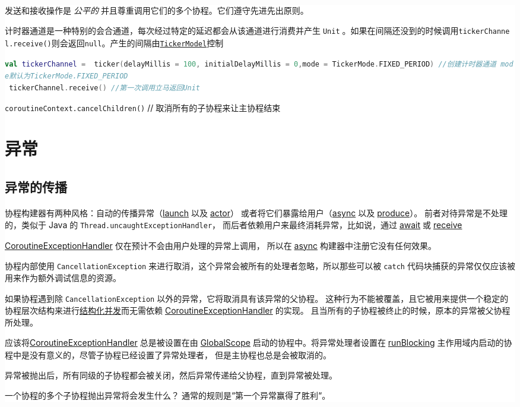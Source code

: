 

 发送和接收操作是 *公平的* 并且尊重调用它们的多个协程。它们遵守先进先出原则。



 计时器通道是一种特别的会合通道，每次经过特定的延迟都会从该通道进行消费并产生 `Unit` 。如果在间隔还没到的时候调用`tickerChannel.receive()`则会返回`null`。产生的间隔由[`TickerModel`](https://kotlin.github.io/kotlinx.coroutines/kotlinx-coroutines-core/kotlinx.coroutines.channels/-ticker-mode/index.html )控制

```kotlin
val tickerChannel =  ticker(delayMillis = 100, initialDelayMillis = 0,mode = TickerMode.FIXED_PERIOD) //创建计时器通道 mode默认为TickerMode.FIXED_PERIOD
 tickerChannel.receive() //第一次调用立马返回Unit
```



`coroutineContext.cancelChildren()` // 取消所有的子协程来让主协程结束

# 异常

## 异常的传播

 协程构建器有两种风格：自动的传播异常（[launch](https://kotlin.github.io/kotlinx.coroutines/kotlinx-coroutines-core/kotlinx.coroutines/launch.html) 以及 [actor](https://kotlin.github.io/kotlinx.coroutines/kotlinx-coroutines-core/kotlinx.coroutines.channels/actor.html)） 或者将它们暴露给用户（[async](https://kotlin.github.io/kotlinx.coroutines/kotlinx-coroutines-core/kotlinx.coroutines/async.html) 以及 [produce](https://kotlin.github.io/kotlinx.coroutines/kotlinx-coroutines-core/kotlinx.coroutines.channels/produce.html)）。 前者对待异常是不处理的，类似于 Java 的 `Thread.uncaughtExceptionHandler`， 而后者依赖用户来最终消耗异常，比如说，通过 [await](https://kotlin.github.io/kotlinx.coroutines/kotlinx-coroutines-core/kotlinx.coroutines/-deferred/await.html) 或 [receive](https://kotlin.github.io/kotlinx.coroutines/kotlinx-coroutines-core/kotlinx.coroutines.channels/-receive-channel/receive.html)  

[CoroutineExceptionHandler](https://kotlin.github.io/kotlinx.coroutines/kotlinx-coroutines-core/kotlinx.coroutines/-coroutine-exception-handler/index.html) 仅在预计不会由用户处理的异常上调用， 所以在 [async](https://kotlin.github.io/kotlinx.coroutines/kotlinx-coroutines-core/kotlinx.coroutines/async.html) 构建器中注册它没有任何效果。

 协程内部使用 `CancellationException` 来进行取消，这个异常会被所有的处理者忽略，所以那些可以被 `catch` 代码块捕获的异常仅仅应该被用来作为额外调试信息的资源。 

 如果协程遇到除 `CancellationException` 以外的异常，它将取消具有该异常的父协程。 这种行为不能被覆盖，且它被用来提供一个稳定的协程层次结构来进行[结构化并发](https://github.com/Kotlin/kotlinx.coroutines/blob/master/docs/composing-suspending-functions.md#structured-concurrency-with-async)而无需依赖 [CoroutineExceptionHandler](https://kotlin.github.io/kotlinx.coroutines/kotlinx-coroutines-core/kotlinx.coroutines/-coroutine-exception-handler/index.html) 的实现。 且当所有的子协程被终止的时候，原本的异常被父协程所处理。 

应该将[CoroutineExceptionHandler](https://kotlin.github.io/kotlinx.coroutines/kotlinx-coroutines-core/kotlinx.coroutines/-coroutine-exception-handler/index.html) 总是被设置在由 [GlobalScope](https://kotlin.github.io/kotlinx.coroutines/kotlinx-coroutines-core/kotlinx.coroutines/-global-scope/index.html) 启动的协程中。将异常处理者设置在 [runBlocking](https://kotlin.github.io/kotlinx.coroutines/kotlinx-coroutines-core/kotlinx.coroutines/run-blocking.html) 主作用域内启动的协程中是没有意义的，尽管子协程已经设置了异常处理者， 但是主协程也总是会被取消的。 

异常被抛出后，所有同级的子协程都会被关闭，然后异常传递给父协程，直到异常被处理。

 一个协程的多个子协程抛出异常将会发生什么？ 通常的规则是“第一个异常赢得了胜利“。
